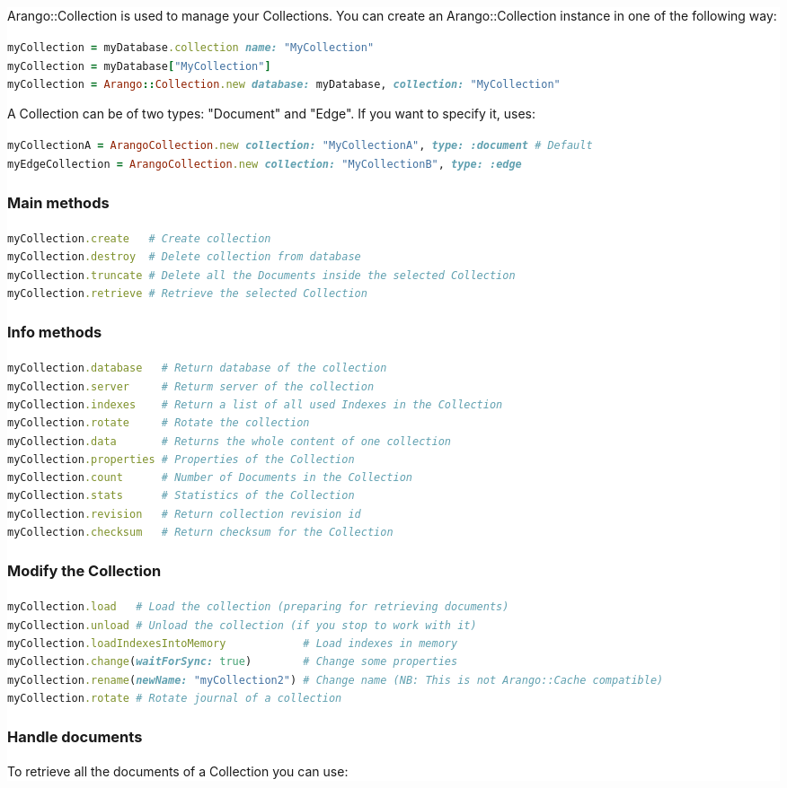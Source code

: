 Arango::Collection is used to manage your Collections. You can create an Arango::Collection instance in one of the following way:

``` ruby
myCollection = myDatabase.collection name: "MyCollection"
myCollection = myDatabase["MyCollection"]
myCollection = Arango::Collection.new database: myDatabase, collection: "MyCollection"
```

A Collection can be of two types: "Document" and "Edge". If you want to specify it, uses:

``` ruby
myCollectionA = ArangoCollection.new collection: "MyCollectionA", type: :document # Default
myEdgeCollection = ArangoCollection.new collection: "MyCollectionB", type: :edge
```

### Main methods

``` ruby
myCollection.create   # Create collection
myCollection.destroy  # Delete collection from database
myCollection.truncate # Delete all the Documents inside the selected Collection
myCollection.retrieve # Retrieve the selected Collection
```

### Info methods

``` ruby
myCollection.database   # Return database of the collection
myCollection.server     # Returm server of the collection
myCollection.indexes    # Return a list of all used Indexes in the Collection
myCollection.rotate     # Rotate the collection
myCollection.data       # Returns the whole content of one collection
myCollection.properties # Properties of the Collection
myCollection.count      # Number of Documents in the Collection
myCollection.stats      # Statistics of the Collection
myCollection.revision   # Return collection revision id
myCollection.checksum   # Return checksum for the Collection
```

### Modify the Collection

``` ruby
myCollection.load   # Load the collection (preparing for retrieving documents)
myCollection.unload # Unload the collection (if you stop to work with it)
myCollection.loadIndexesIntoMemory            # Load indexes in memory
myCollection.change(waitForSync: true)        # Change some properties
myCollection.rename(newName: "myCollection2") # Change name (NB: This is not Arango::Cache compatible)
myCollection.rotate # Rotate journal of a collection
```

### Handle documents

To retrieve all the documents of a Collection you can use:
